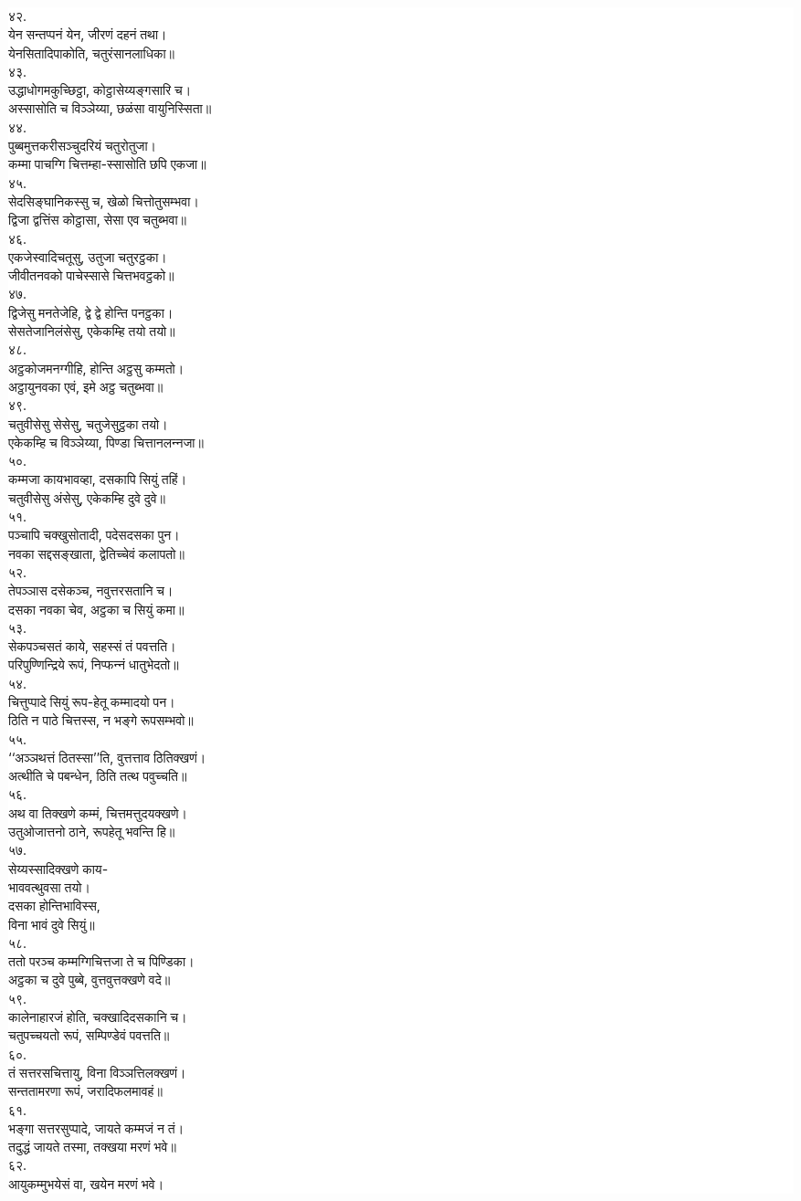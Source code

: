 ४२.  
येन सन्तप्पनं येन, जीरणं दहनं तथा।  
येनसितादिपाकोति, चतुरंसानलाधिका॥  
४३.  
उद्धाधोगमकुच्छिट्ठा, कोट्ठासेय्यङ्गसारि च।  
अस्सासोति च विञ्‍ञेय्या, छळंसा वायुनिस्सिता॥  
४४.  
पुब्बमुत्तकरीसञ्‍चुदरियं चतुरोतुजा।  
कम्मा पाचग्गि चित्तम्हा-स्सासोति छपि एकजा॥  
४५.  
सेदसिङ्घानिकस्सु च, खेळो चित्तोतुसम्भवा।  
द्विजा द्वत्तिंस कोट्ठासा, सेसा एव चतुब्भवा॥  
४६.  
एकजेस्वादिचतूसु, उतुजा चतुरट्ठका।  
जीवीतनवको पाचेस्सासे चित्तभवट्ठको॥  
४७.  
द्विजेसु मनतेजेहि, द्वे द्वे होन्ति पनट्ठका।  
सेसतेजानिलंसेसु, एकेकम्हि तयो तयो॥  
४८.  
अट्ठकोजमनग्गीहि, होन्ति अट्ठसु कम्मतो।  
अट्ठायुनवका एवं, इमे अट्ठ चतुब्भवा॥  
४९.  
चतुवीसेसु सेसेसु, चतुजेसुट्ठका तयो।  
एकेकम्हि च विञ्‍ञेय्या, पिण्डा चित्तानलन्‍नजा॥  
५०.  
कम्मजा कायभावव्हा, दसकापि सियुं तहिं।  
चतुवीसेसु अंसेसु, एकेकम्हि दुवे दुवे॥  
५१.  
पञ्‍चापि चक्खुसोतादी, पदेसदसका पुन।  
नवका सद्दसङ्खाता, द्वेतिच्‍चेवं कलापतो॥  
५२.  
तेपञ्‍ञास दसेकञ्‍च, नवुत्तरसतानि च।  
दसका नवका चेव, अट्ठका च सियुं कमा॥  
५३.  
सेकपञ्‍चसतं काये, सहस्सं तं पवत्तति।  
परिपुण्णिन्द्रिये रूपं, निप्फन्‍नं धातुभेदतो॥  
५४.  
चित्तुप्पादे सियुं रूप-हेतू कम्मादयो पन।  
ठिति न पाठे चित्तस्स, न भङ्गे रूपसम्भवो॥  
५५.  
‘‘अञ्‍ञथत्तं ठितस्सा’’ति, वुत्तत्ताव ठितिक्खणं।  
अत्थीति चे पबन्धेन, ठिति तत्थ पवुच्‍चति॥  
५६.  
अथ वा तिक्खणे कम्मं, चित्तमत्तुदयक्खणे।  
उतुओजात्तनो ठाने, रूपहेतू भवन्ति हि॥  
५७.  
सेय्यस्सादिक्खणे काय-  
भाववत्थुवसा तयो।  
दसका होन्तिभाविस्स,  
विना भावं दुवे सियुं॥  
५८.  
ततो परञ्‍च कम्मग्गिचित्तजा ते च पिण्डिका।  
अट्ठका च दुवे पुब्बे, वुत्तवुत्तक्खणे वदे॥  
५९.  
कालेनाहारजं होति, चक्खादिदसकानि च।  
चतुपच्‍चयतो रूपं, सम्पिण्डेवं पवत्तति॥  
६०.  
तं सत्तरसचित्तायु, विना विञ्‍ञत्तिलक्खणं।  
सन्ततामरणा रूपं, जरादिफलमावहं॥  
६१.  
भङ्गा सत्तरसुप्पादे, जायते कम्मजं न तं।  
तदुद्धं जायते तस्मा, तक्खया मरणं भवे॥  
६२.  
आयुकम्मुभयेसं वा, खयेन मरणं भवे।  